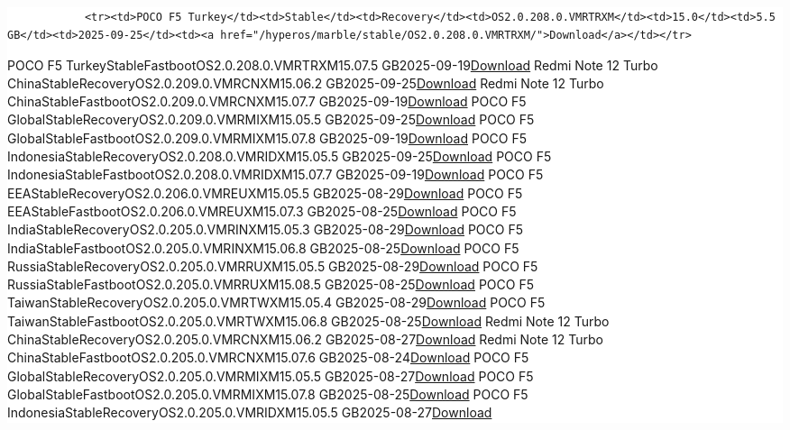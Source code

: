                 <tr><td>POCO F5 Turkey</td><td>Stable</td><td>Recovery</td><td>OS2.0.208.0.VMRTRXM</td><td>15.0</td><td>5.5 GB</td><td>2025-09-25</td><td><a href="/hyperos/marble/stable/OS2.0.208.0.VMRTRXM/">Download</a></td></tr>
<tr><td>POCO F5 Turkey</td><td>Stable</td><td>Fastboot</td><td>OS2.0.208.0.VMRTRXM</td><td>15.0</td><td>7.5 GB</td><td>2025-09-19</td><td><a href="/hyperos/marble/stable/OS2.0.208.0.VMRTRXM/">Download</a></td></tr>
<tr><td>Redmi Note 12 Turbo China</td><td>Stable</td><td>Recovery</td><td>OS2.0.209.0.VMRCNXM</td><td>15.0</td><td>6.2 GB</td><td>2025-09-25</td><td><a href="/hyperos/marble/stable/OS2.0.209.0.VMRCNXM/">Download</a></td></tr>
<tr><td>Redmi Note 12 Turbo China</td><td>Stable</td><td>Fastboot</td><td>OS2.0.209.0.VMRCNXM</td><td>15.0</td><td>7.7 GB</td><td>2025-09-19</td><td><a href="/hyperos/marble/stable/OS2.0.209.0.VMRCNXM/">Download</a></td></tr>
<tr><td>POCO F5 Global</td><td>Stable</td><td>Recovery</td><td>OS2.0.209.0.VMRMIXM</td><td>15.0</td><td>5.5 GB</td><td>2025-09-25</td><td><a href="/hyperos/marble/stable/OS2.0.209.0.VMRMIXM/">Download</a></td></tr>
<tr><td>POCO F5 Global</td><td>Stable</td><td>Fastboot</td><td>OS2.0.209.0.VMRMIXM</td><td>15.0</td><td>7.8 GB</td><td>2025-09-19</td><td><a href="/hyperos/marble/stable/OS2.0.209.0.VMRMIXM/">Download</a></td></tr>
<tr><td>POCO F5 Indonesia</td><td>Stable</td><td>Recovery</td><td>OS2.0.208.0.VMRIDXM</td><td>15.0</td><td>5.5 GB</td><td>2025-09-25</td><td><a href="/hyperos/marble/stable/OS2.0.208.0.VMRIDXM/">Download</a></td></tr>
<tr><td>POCO F5 Indonesia</td><td>Stable</td><td>Fastboot</td><td>OS2.0.208.0.VMRIDXM</td><td>15.0</td><td>7.7 GB</td><td>2025-09-19</td><td><a href="/hyperos/marble/stable/OS2.0.208.0.VMRIDXM/">Download</a></td></tr>
<tr><td>POCO F5 EEA</td><td>Stable</td><td>Recovery</td><td>OS2.0.206.0.VMREUXM</td><td>15.0</td><td>5.5 GB</td><td>2025-08-29</td><td><a href="/hyperos/marble/stable/OS2.0.206.0.VMREUXM/">Download</a></td></tr>
<tr><td>POCO F5 EEA</td><td>Stable</td><td>Fastboot</td><td>OS2.0.206.0.VMREUXM</td><td>15.0</td><td>7.3 GB</td><td>2025-08-25</td><td><a href="/hyperos/marble/stable/OS2.0.206.0.VMREUXM/">Download</a></td></tr>
<tr><td>POCO F5 India</td><td>Stable</td><td>Recovery</td><td>OS2.0.205.0.VMRINXM</td><td>15.0</td><td>5.3 GB</td><td>2025-08-29</td><td><a href="/hyperos/marble/stable/OS2.0.205.0.VMRINXM/">Download</a></td></tr>
<tr><td>POCO F5 India</td><td>Stable</td><td>Fastboot</td><td>OS2.0.205.0.VMRINXM</td><td>15.0</td><td>6.8 GB</td><td>2025-08-25</td><td><a href="/hyperos/marble/stable/OS2.0.205.0.VMRINXM/">Download</a></td></tr>
<tr><td>POCO F5 Russia</td><td>Stable</td><td>Recovery</td><td>OS2.0.205.0.VMRRUXM</td><td>15.0</td><td>5.5 GB</td><td>2025-08-29</td><td><a href="/hyperos/marble/stable/OS2.0.205.0.VMRRUXM/">Download</a></td></tr>
<tr><td>POCO F5 Russia</td><td>Stable</td><td>Fastboot</td><td>OS2.0.205.0.VMRRUXM</td><td>15.0</td><td>8.5 GB</td><td>2025-08-25</td><td><a href="/hyperos/marble/stable/OS2.0.205.0.VMRRUXM/">Download</a></td></tr>
<tr><td>POCO F5 Taiwan</td><td>Stable</td><td>Recovery</td><td>OS2.0.205.0.VMRTWXM</td><td>15.0</td><td>5.4 GB</td><td>2025-08-29</td><td><a href="/hyperos/marble/stable/OS2.0.205.0.VMRTWXM/">Download</a></td></tr>
<tr><td>POCO F5 Taiwan</td><td>Stable</td><td>Fastboot</td><td>OS2.0.205.0.VMRTWXM</td><td>15.0</td><td>6.8 GB</td><td>2025-08-25</td><td><a href="/hyperos/marble/stable/OS2.0.205.0.VMRTWXM/">Download</a></td></tr>
<tr><td>Redmi Note 12 Turbo China</td><td>Stable</td><td>Recovery</td><td>OS2.0.205.0.VMRCNXM</td><td>15.0</td><td>6.2 GB</td><td>2025-08-27</td><td><a href="/hyperos/marble/stable/OS2.0.205.0.VMRCNXM/">Download</a></td></tr>
<tr><td>Redmi Note 12 Turbo China</td><td>Stable</td><td>Fastboot</td><td>OS2.0.205.0.VMRCNXM</td><td>15.0</td><td>7.6 GB</td><td>2025-08-24</td><td><a href="/hyperos/marble/stable/OS2.0.205.0.VMRCNXM/">Download</a></td></tr>
<tr><td>POCO F5 Global</td><td>Stable</td><td>Recovery</td><td>OS2.0.205.0.VMRMIXM</td><td>15.0</td><td>5.5 GB</td><td>2025-08-27</td><td><a href="/hyperos/marble/stable/OS2.0.205.0.VMRMIXM/">Download</a></td></tr>
<tr><td>POCO F5 Global</td><td>Stable</td><td>Fastboot</td><td>OS2.0.205.0.VMRMIXM</td><td>15.0</td><td>7.8 GB</td><td>2025-08-25</td><td><a href="/hyperos/marble/stable/OS2.0.205.0.VMRMIXM/">Download</a></td></tr>
<tr><td>POCO F5 Indonesia</td><td>Stable</td><td>Recovery</td><td>OS2.0.205.0.VMRIDXM</td><td>15.0</td><td>5.5 GB</td><td>2025-08-27</td><td><a href="/hyperos/marble/stable/OS2.0.205.0.VMRIDXM/">Download</a></td></tr>
